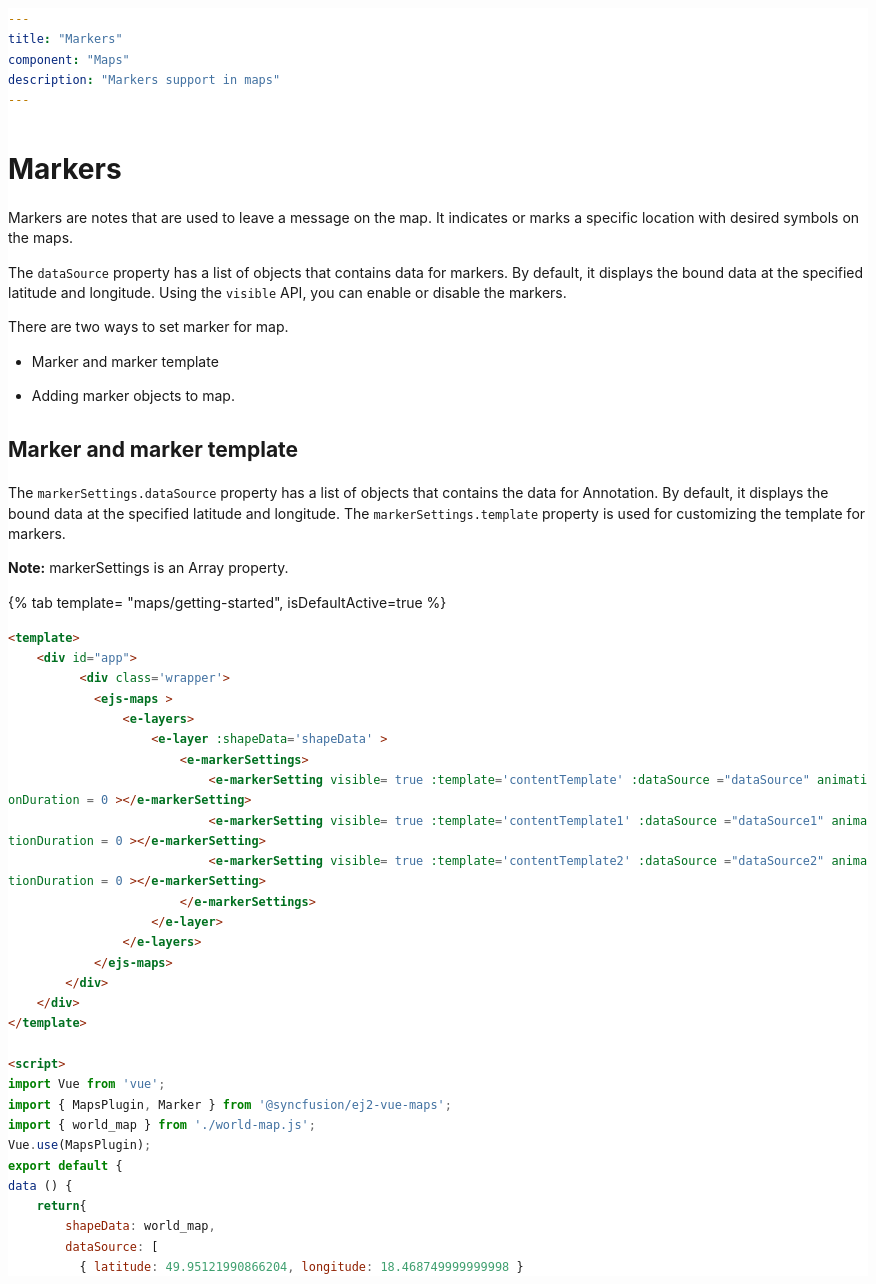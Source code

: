 ```yaml
---
title: "Markers"
component: "Maps"
description: "Markers support in maps"
---
```


# Markers

Markers are notes that are used to leave a message on the map. It indicates or marks a specific location with desired symbols on the maps.

The `dataSource` property has a list of objects that contains data for markers. By default, it displays the bound data at the specified latitude and longitude. Using the `visible` API, you can enable or disable the markers.

There are two ways to set marker for map.

* Marker and marker template

* Adding marker objects to map.

## Marker and marker template

The `markerSettings.dataSource` property has a list of objects that contains the data for Annotation. By default, it displays the bound data at the specified latitude and longitude. The `markerSettings.template` property is used for customizing the template for markers.

**Note:** markerSettings is an Array property.

{% tab template= "maps/getting-started", isDefaultActive=true %}

```html
<template>
    <div id="app">
          <div class='wrapper'>
            <ejs-maps >
                <e-layers>
                    <e-layer :shapeData='shapeData' >
                        <e-markerSettings>
                            <e-markerSetting visible= true :template='contentTemplate' :dataSource ="dataSource" animationDuration = 0 ></e-markerSetting>
                            <e-markerSetting visible= true :template='contentTemplate1' :dataSource ="dataSource1" animationDuration = 0 ></e-markerSetting>
                            <e-markerSetting visible= true :template='contentTemplate2' :dataSource ="dataSource2" animationDuration = 0 ></e-markerSetting>
                        </e-markerSettings>
                    </e-layer>
                </e-layers>
            </ejs-maps>
        </div>
    </div>
</template>

<script>
import Vue from 'vue';
import { MapsPlugin, Marker } from '@syncfusion/ej2-vue-maps';
import { world_map } from './world-map.js';
Vue.use(MapsPlugin);
export default {
data () {
    return{
        shapeData: world_map,
        dataSource: [
          { latitude: 49.95121990866204, longitude: 18.468749999999998 }
```